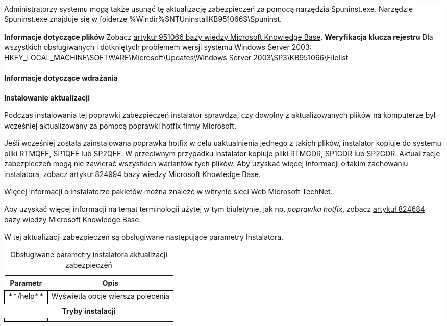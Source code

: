 Administratorzy systemu mogą także usunąć tę aktualizację zabezpieczeń za pomocą narzędzia Spuninst.exe. Narzędzie Spuninst.exe znajduje się w folderze %Windir%\$NTUninstallKB951066$\Spuninst.</td>
</tr>
<tr class="odd">
<td style="border:1px solid black;"><strong>Informacje dotyczące plików</strong></td>
<td style="border:1px solid black;">Zobacz <a href="http://support.microsoft.com/kb/951066">artykuł 951066 bazy wiedzy Microsoft Knowledge Base</a>.</td>
</tr>
<tr class="even">
<td style="border:1px solid black;"><strong>Weryfikacja klucza rejestru</strong></td>
<td style="border:1px solid black;">Dla wszystkich obsługiwanych i dotkniętych problemem wersji systemu Windows Server 2003:<br />
HKEY_LOCAL_MACHINE\SOFTWARE\Microsoft\Updates\Windows Server 2003\SP3\KB951066\Filelist</td>
</tr>
</tbody>
</table>
 

#### Informacje dotyczące wdrażania

**Instalowanie aktualizacji**

Podczas instalowania tej poprawki zabezpieczeń instalator sprawdza, czy dowolny z aktualizowanych plików na komputerze był wcześniej aktualizowany za pomocą poprawki hotfix firmy Microsoft.

Jeśli wcześniej została zainstalowana poprawka hotfix w celu uaktualnienia jednego z takich plików, instalator kopiuje do systemu pliki RTMQFE, SP1QFE lub SP2QFE. W przeciwnym przypadku instalator kopiuje pliki RTMGDR, SP1GDR lub SP2GDR. Aktualizacje zabezpieczeń mogą nie zawierać wszystkich wariantów tych plików. Aby uzyskać więcej informacji o takim zachowaniu instalatora, zobacz [artykuł 824994 bazy wiedzy Microsoft Knowledge Base](http://support.microsoft.com/kb/824994).

Więcej informacji o instalatorze pakietów można znaleźć w [witrynie sieci Web Microsoft TechNet](http://go.microsoft.com/fwlink/?linkid=38951).

Aby uzyskać więcej informacji na temat terminologii użytej w tym biuletynie, jak np. *poprawka hotfix*, zobacz [artykuł 824684 bazy wiedzy Microsoft Knowledge Base](http://support.microsoft.com/kb/824684).

W tej aktualizacji zabezpieczeń są obsługiwane następujące parametry Instalatora.

<table class="dataTable">
<caption>
Obsługiwane parametry instalatora aktualizacji zabezpieczeń
</caption>
<tr class="thead">
<th>
Parametr
</th>
<th>
Opis
</th>
</tr>
<tr>
<td style="border:1px solid black;">
**/help**
</td>
<td style="border:1px solid black;">
Wyświetla opcje wiersza polecenia
</td>
</tr>
<tr>
<th colspan="2">
Tryby instalacji
</th>
</tr>
<tr class="alternateRow">
<td style="border:1px solid black;">